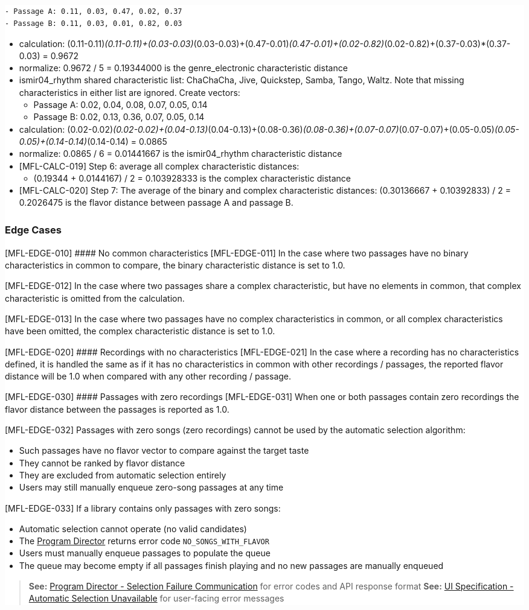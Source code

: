     - Passage A: 0.11, 0.03, 0.47, 0.02, 0.37
    - Passage B: 0.11, 0.03, 0.01, 0.82, 0.03
  - calculation: (0.11-0.11)*(0.11-0.11)+(0.03-0.03)*(0.03-0.03)+(0.47-0.01)*(0.47-0.01)+(0.02-0.82)*(0.02-0.82)+(0.37-0.03)*(0.37-0.03) = 0.9672
  - normalize: 0.9672 / 5 = 0.19344000 is the genre_electronic characteristic distance
  - ismir04_rhythm shared characteristic list: ChaChaCha, Jive, Quickstep, Samba, Tango, Waltz.  Note that missing characteristics in either list are ignored.  Create vectors:
    - Passage A: 0.02, 0.04, 0.08, 0.07, 0.05, 0.14
    - Passage B: 0.02, 0.13, 0.36, 0.07, 0.05, 0.14
  - calculation: (0.02-0.02)*(0.02-0.02)+(0.04-0.13)*(0.04-0.13)+(0.08-0.36)*(0.08-0.36)+(0.07-0.07)*(0.07-0.07)+(0.05-0.05)*(0.05-0.05)+(0.14-0.14)*(0.14-0.14) = 0.0865
  - normalize: 0.0865 / 6 = 0.01441667 is the ismir04_rhythm characteristic distance
- [MFL-CALC-019] Step 6: average all complex characteristic distances:
  - (0.19344 + 0.0144167) / 2 = 0.103928333 is the complex characteristic distance
- [MFL-CALC-020] Step 7: The average of the binary and complex characteristic distances: (0.30136667 + 0.10392833) / 2 = 0.2026475 is the flavor distance between passage A and passage B.

### Edge Cases
[MFL-EDGE-010] #### No common characteristics
[MFL-EDGE-011] In the case where two passages have no binary characteristics in common to compare, the binary characteristic distance is set to 1.0.

[MFL-EDGE-012] In the case where two passages share a complex characteristic, but have no elements in common, that complex characteristic is omitted from the calculation.

[MFL-EDGE-013] In the case where two passages have no complex characteristics in common, or all complex characteristics have been omitted, the complex characteristic distance is set to 1.0.

[MFL-EDGE-020] #### Recordings with no characteristics
[MFL-EDGE-021] In the case where a recording has no characteristics defined, it is handled the same as if it has no characteristics in common with other recordings / passages, the
reported flavor distance will be 1.0 when compared with any other recording / passage.

[MFL-EDGE-030] #### Passages with zero recordings
[MFL-EDGE-031] When one or both passages contain zero recordings the flavor distance between the passages is reported as 1.0.

[MFL-EDGE-032] Passages with zero songs (zero recordings) cannot be used by the automatic selection algorithm:
- Such passages have no flavor vector to compare against the target taste
- They cannot be ranked by flavor distance
- They are excluded from automatic selection entirely
- Users may still manually enqueue zero-song passages at any time

[MFL-EDGE-033] If a library contains only passages with zero songs:
- Automatic selection cannot operate (no valid candidates)
- The [Program Director](SPEC005-program_director.md) returns error code `NO_SONGS_WITH_FLAVOR`
- Users must manually enqueue passages to populate the queue
- The queue may become empty if all passages finish playing and no new passages are manually enqueued

> **See:** [Program Director - Selection Failure Communication](SPEC005-program_director.md#selection-failure-communication) for error codes and API response format
> **See:** [UI Specification - Automatic Selection Unavailable](SPEC009-ui_specification.md#ui-queue-025) for user-facing error messages
